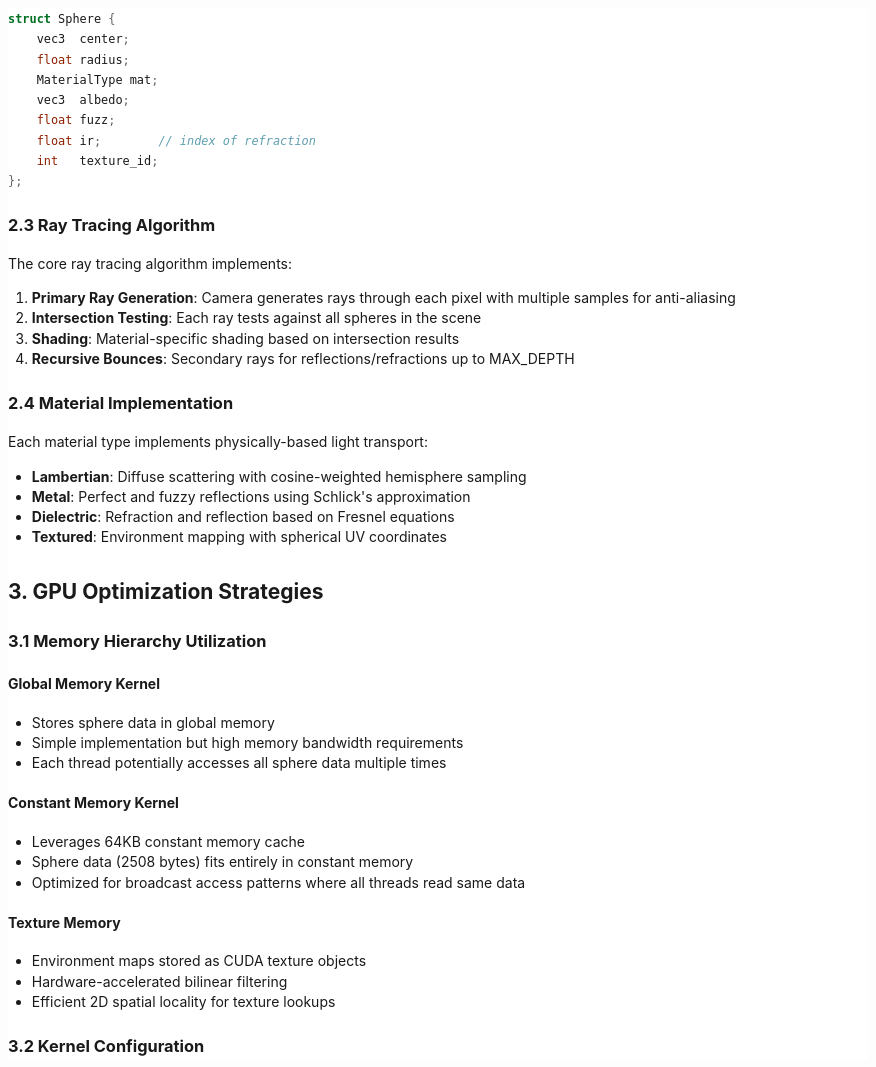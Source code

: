 ```cpp
struct Sphere {
    vec3  center;
    float radius;
    MaterialType mat;
    vec3  albedo;
    float fuzz;
    float ir;        // index of refraction
    int   texture_id;
};
```

### 2.3 Ray Tracing Algorithm

The core ray tracing algorithm implements:

1. **Primary Ray Generation**: Camera generates rays through each pixel with multiple samples for anti-aliasing
2. **Intersection Testing**: Each ray tests against all spheres in the scene
3. **Shading**: Material-specific shading based on intersection results
4. **Recursive Bounces**: Secondary rays for reflections/refractions up to MAX_DEPTH

### 2.4 Material Implementation

Each material type implements physically-based light transport:

- **Lambertian**: Diffuse scattering with cosine-weighted hemisphere sampling
- **Metal**: Perfect and fuzzy reflections using Schlick's approximation
- **Dielectric**: Refraction and reflection based on Fresnel equations
- **Textured**: Environment mapping with spherical UV coordinates

## 3. GPU Optimization Strategies

### 3.1 Memory Hierarchy Utilization

#### Global Memory Kernel
- Stores sphere data in global memory
- Simple implementation but high memory bandwidth requirements
- Each thread potentially accesses all sphere data multiple times

#### Constant Memory Kernel
- Leverages 64KB constant memory cache
- Sphere data (2508 bytes) fits entirely in constant memory
- Optimized for broadcast access patterns where all threads read same data

#### Texture Memory
- Environment maps stored as CUDA texture objects
- Hardware-accelerated bilinear filtering
- Efficient 2D spatial locality for texture lookups

### 3.2 Kernel Configuration
